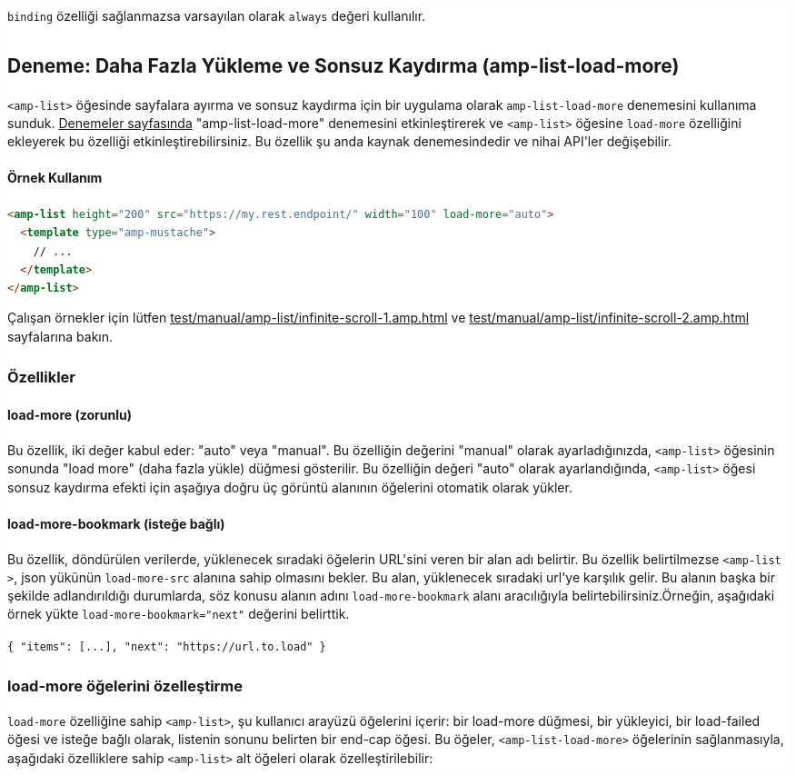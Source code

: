 `binding` özelliği sağlanmazsa varsayılan olarak `always` değeri kullanılır.

## Deneme: Daha Fazla Yükleme ve Sonsuz Kaydırma (amp-list-load-more)

`<amp-list>` öğesinde sayfalara ayırma ve sonsuz kaydırma için bir uygulama olarak `amp-list-load-more` denemesini kullanıma sunduk. [Denemeler sayfasında](https://cdn.ampproject.org/experiments.html) "amp-list-load-more" denemesini etkinleştirerek ve `<amp-list>` öğesine `load-more` özelliğini ekleyerek bu özelliği etkinleştirebilirsiniz. Bu özellik şu anda kaynak denemesindedir ve nihai API'ler değişebilir.

#### Örnek Kullanım

```html
<amp-list height="200" src="https://my.rest.endpoint/" width="100" load-more="auto">
  <template type="amp-mustache">
    // ...
  </template>
</amp-list>

```

Çalışan örnekler için lütfen [test/manual/amp-list/infinite-scroll-1.amp.html](https://github.com/ampproject/amphtml/blob/master/test/manual/amp-list/infinite-scroll-1.amp.html) ve [test/manual/amp-list/infinite-scroll-2.amp.html](https://github.com/ampproject/amphtml/blob/master/test/manual/amp-list/infinite-scroll-1.amp.html) sayfalarına bakın.

### Özellikler

#### load-more (zorunlu)

Bu özellik, iki değer kabul eder: "auto" veya "manual". Bu özelliğin değerini "manual" olarak ayarladığınızda, `<amp-list>` öğesinin sonunda "load more" (daha fazla yükle) düğmesi gösterilir. Bu özelliğin değeri "auto" olarak ayarlandığında, `<amp-list>` öğesi sonsuz kaydırma efekti için aşağıya doğru üç görüntü alanının öğelerini otomatik olarak yükler.

#### load-more-bookmark (isteğe bağlı)

Bu özellik, döndürülen verilerde, yüklenecek sıradaki öğelerin URL'sini veren bir alan adı belirtir. Bu özellik belirtilmezse `<amp-list>`, json yükünün `load-more-src` alanına sahip olmasını bekler. Bu alan, yüklenecek sıradaki url'ye karşılık gelir. Bu alanın başka bir şekilde adlandırıldığı durumlarda, söz konusu alanın adını `load-more-bookmark` alanı aracılığıyla belirtebilirsiniz.Örneğin, aşağıdaki örnek yükte `load-more-bookmark="next"` değerini belirttik.

```
{ "items": [...], "next": "https://url.to.load" }
```

### load-more öğelerini özelleştirme

`load-more` özelliğine sahip `<amp-list>`, şu kullanıcı arayüzü öğelerini içerir: bir load-more düğmesi, bir yükleyici, bir load-failed öğesi ve isteğe bağlı olarak, listenin sonunu belirten bir end-cap öğesi. Bu öğeler, `<amp-list-load-more>` öğelerinin sağlanmasıyla, aşağıdaki özelliklere sahip `<amp-list>` alt öğeleri olarak özelleştirilebilir:
